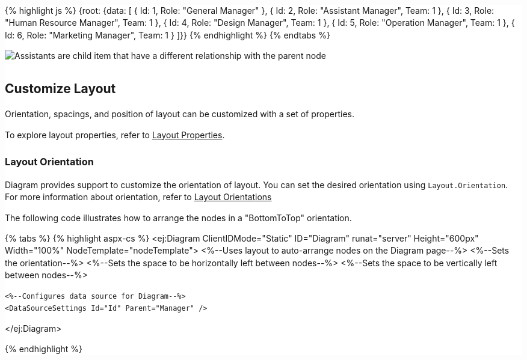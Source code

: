 {% highlight js %}
{root: {data: [ 
    { Id: 1, Role: "General Manager" },
    { Id: 2, Role: "Assistant Manager", Team: 1 },
    { Id: 3, Role: "Human Resource Manager", Team: 1 },
    { Id: 4, Role: "Design Manager", Team: 1 },
    { Id: 5, Role: "Operation Manager", Team: 1 },
    { Id: 6, Role: "Marketing Manager", Team: 1 }
]}}
{% endhighlight %}
{% endtabs %}

![Assistants are child item that have a different relationship with the parent node](Automatic-Layout_images/Automatic-Layout_img11.png)

## Customize Layout

Orientation, spacings, and position of layout can be customized with a set of properties.

To explore layout properties, refer to [Layout Properties](https://help.syncfusion.com/cr/aspnet/Syncfusion.JavaScript.DataVisualization.Models.Diagram.Layout.html "Layout Properties").

### Layout Orientation

Diagram provides support to customize the orientation of layout. You can set the desired orientation using `Layout.Orientation`. For more information about orientation, refer to [Layout Orientations](https://help.syncfusion.com/cr/aspnet/Syncfusion.JavaScript.DataVisualization.Models.Diagram.Layout.html#Syncfusion_JavaScript_DataVisualization_Models_Diagram_Layout_Orientation "Layout Orientations")

The following code illustrates how to arrange the nodes in a "BottomToTop" orientation.

{% tabs %}
{% highlight aspx-cs %}
<ej:Diagram ClientIDMode="Static" ID="Diagram" runat="server" Height="600px" Width="100%" NodeTemplate="nodeTemplate">
    <%--Uses layout to auto-arrange nodes on the Diagram page--%>
    <%--Sets the orientation--%>
    <%--Sets the space to be horizontally left between nodes--%>
    <%--Sets the space to be vertically left between nodes--%>
    <Layout Type="HierarchicalTree" Orientation="BottomToTop" HorizontalSpacing="30" VerticalSpacing="30" GetLayoutInfo="getLayoutInfo" />

    <%--Configures data source for Diagram--%>
    <DataSourceSettings Id="Id" Parent="Manager" />
</ej:Diagram>

<script type="text/javascript">
    //Creates the node template
    function nodeTemplate(diagram, node) {
      node.labels[0].text = node.Role;
    }
    //Defines getLayoutInfo
    function getLayoutInfo(diagram, node, options) {
      if (node.labels[0].text == "General Manager") {
        options.assistants.push(options.children[0]);
        options.children.splice(0, 1);
      }
      options.orientation = "horizontal";
      options.type = "center";
    }
</script>
{% endhighlight %}
